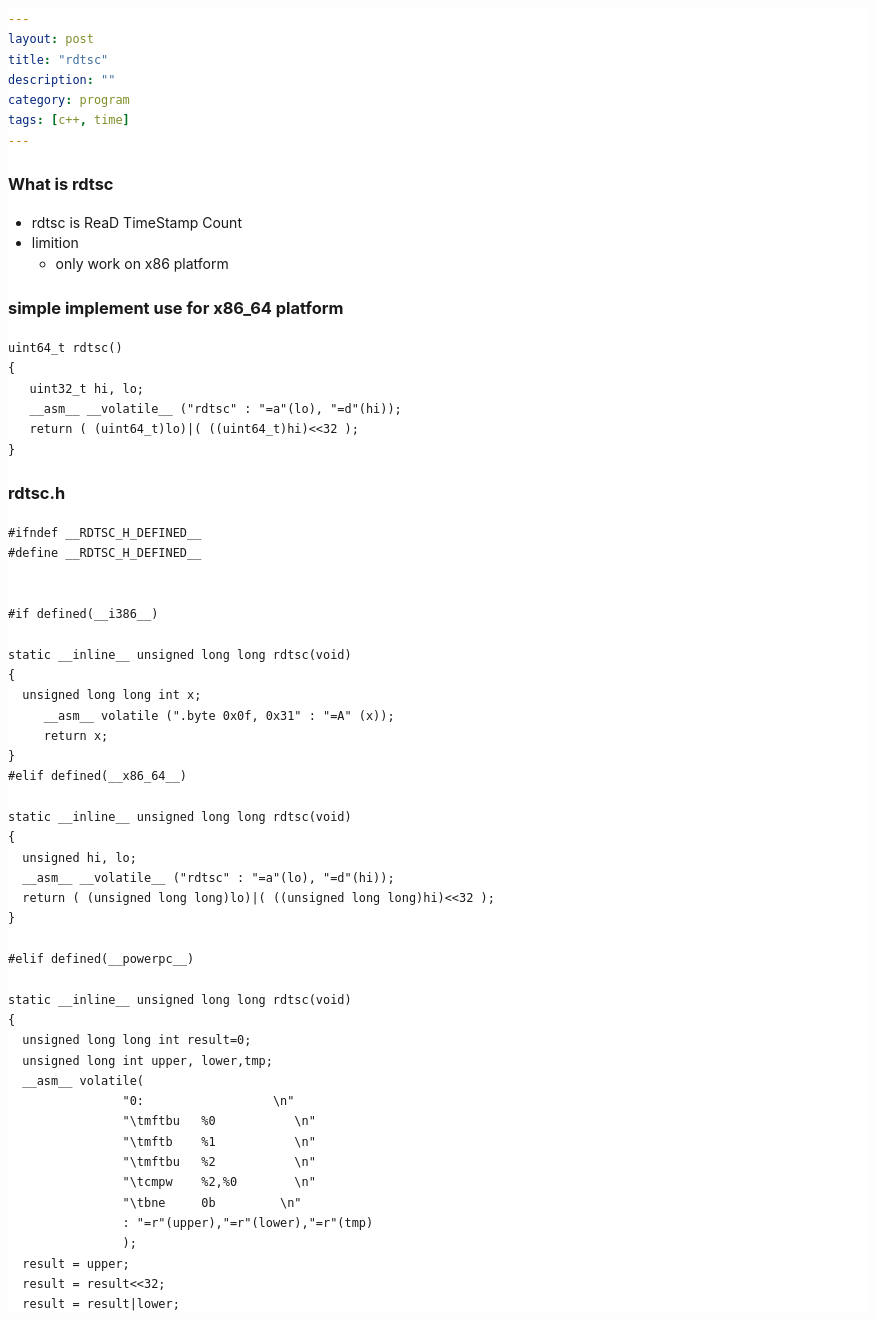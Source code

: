```yaml
---
layout: post
title: "rdtsc"
description: ""
category: program 
tags: [c++, time]
---
```


### What is rdtsc
* rdtsc is ReaD TimeStamp Count
* limition
  - only work on x86 platform

### simple implement use for x86_64 platform

    uint64_t rdtsc()
    {
       uint32_t hi, lo;
       __asm__ __volatile__ ("rdtsc" : "=a"(lo), "=d"(hi));
       return ( (uint64_t)lo)|( ((uint64_t)hi)<<32 );
    }

### rdtsc.h

    #ifndef __RDTSC_H_DEFINED__
    #define __RDTSC_H_DEFINED__


    #if defined(__i386__)

    static __inline__ unsigned long long rdtsc(void)
    {
      unsigned long long int x;
         __asm__ volatile (".byte 0x0f, 0x31" : "=A" (x));
         return x;
    }
    #elif defined(__x86_64__)

    static __inline__ unsigned long long rdtsc(void)
    {
      unsigned hi, lo;
      __asm__ __volatile__ ("rdtsc" : "=a"(lo), "=d"(hi));
      return ( (unsigned long long)lo)|( ((unsigned long long)hi)<<32 );
    }

    #elif defined(__powerpc__)

    static __inline__ unsigned long long rdtsc(void)
    {
      unsigned long long int result=0;
      unsigned long int upper, lower,tmp;
      __asm__ volatile(
                    "0:                  \n"
                    "\tmftbu   %0           \n"
                    "\tmftb    %1           \n"
                    "\tmftbu   %2           \n"
                    "\tcmpw    %2,%0        \n"
                    "\tbne     0b         \n"
                    : "=r"(upper),"=r"(lower),"=r"(tmp)
                    );
      result = upper;
      result = result<<32;
      result = result|lower;
